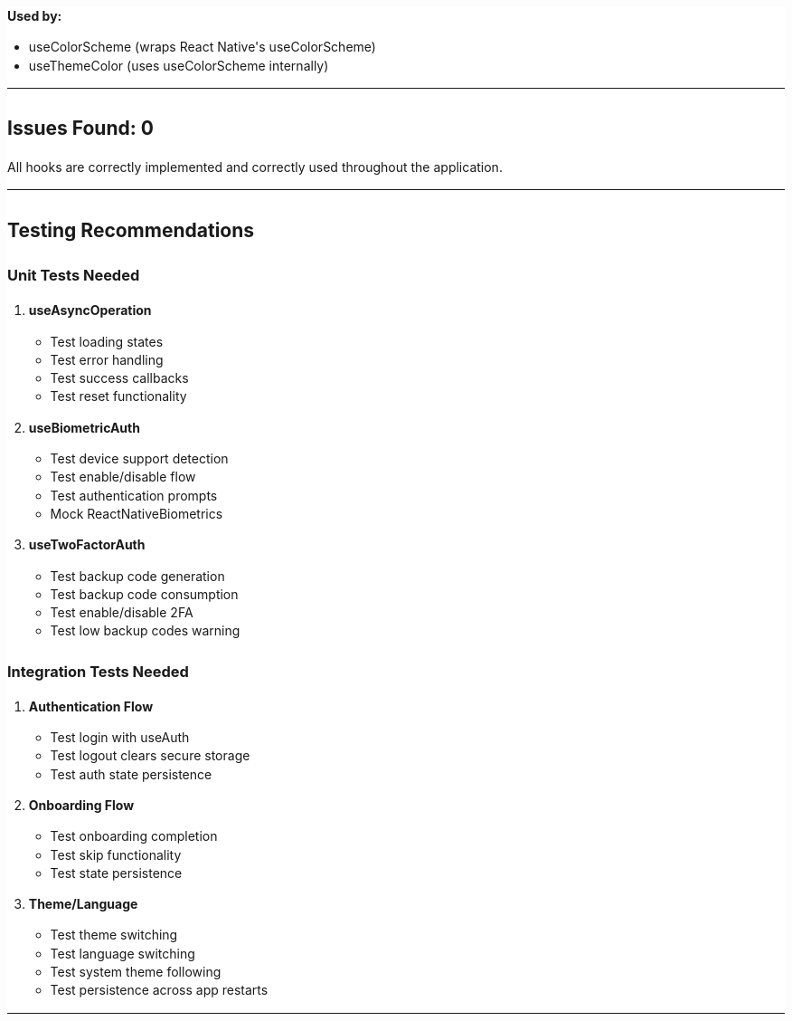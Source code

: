 **Used by:**

- useColorScheme (wraps React Native's useColorScheme)
- useThemeColor (uses useColorScheme internally)

---

## Issues Found: 0

All hooks are correctly implemented and correctly used throughout the
application.

---

## Testing Recommendations

### Unit Tests Needed

1. **useAsyncOperation**
   - Test loading states
   - Test error handling
   - Test success callbacks
   - Test reset functionality

2. **useBiometricAuth**
   - Test device support detection
   - Test enable/disable flow
   - Test authentication prompts
   - Mock ReactNativeBiometrics

3. **useTwoFactorAuth**
   - Test backup code generation
   - Test backup code consumption
   - Test enable/disable 2FA
   - Test low backup codes warning

### Integration Tests Needed

1. **Authentication Flow**
   - Test login with useAuth
   - Test logout clears secure storage
   - Test auth state persistence

2. **Onboarding Flow**
   - Test onboarding completion
   - Test skip functionality
   - Test state persistence

3. **Theme/Language**
   - Test theme switching
   - Test language switching
   - Test system theme following
   - Test persistence across app restarts

---